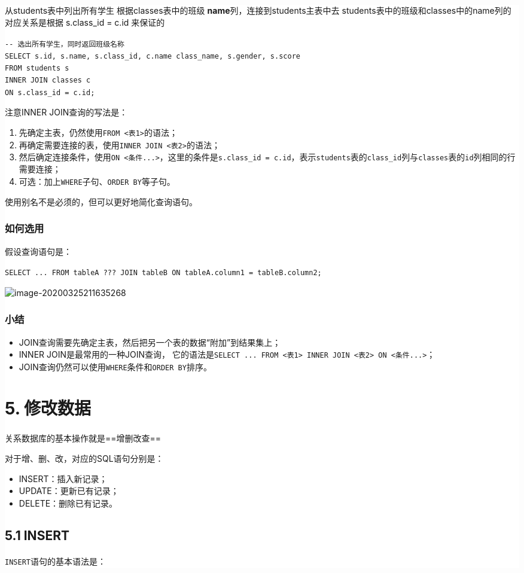 从students表中列出所有学生
根据classes表中的班级 **name**列，连接到students主表中去
students表中的班级和classes中的name列的对应关系是根据
s.class_id = c.id
来保证的

```mysql
-- 选出所有学生，同时返回班级名称
SELECT s.id, s.name, s.class_id, c.name class_name, s.gender, s.score
FROM students s
INNER JOIN classes c
ON s.class_id = c.id;
```

注意INNER JOIN查询的写法是：

1. 先确定主表，仍然使用`FROM <表1>`的语法；
2. 再确定需要连接的表，使用`INNER JOIN <表2>`的语法；
3. 然后确定连接条件，使用`ON <条件...>`，这里的条件是`s.class_id = c.id`，表示`students`表的`class_id`列与`classes`表的`id`列相同的行需要连接；
4. 可选：加上`WHERE`子句、`ORDER BY`等子句。

使用别名不是必须的，但可以更好地简化查询语句。

### 如何选用

假设查询语句是：

```mysql
SELECT ... FROM tableA ??? JOIN tableB ON tableA.column1 = tableB.column2;
```

![image-20200325211635268](https://raw.githubusercontent.com/tangg9646/my_github_image_bed/master/image-20200325211635268.png)

### 小结

- JOIN查询需要先确定主表，然后把另一个表的数据“附加”到结果集上；
- INNER JOIN是最常用的一种JOIN查询，
  它的语法是`SELECT ... FROM <表1> INNER JOIN <表2> ON <条件...>`；
- JOIN查询仍然可以使用`WHERE`条件和`ORDER BY`排序。

# 5. 修改数据

关系数据库的基本操作就是==增删改查==

对于增、删、改，对应的SQL语句分别是：

- INSERT：插入新记录；
- UPDATE：更新已有记录；
- DELETE：删除已有记录。

## 5.1 INSERT

`INSERT`语句的基本语法是：
